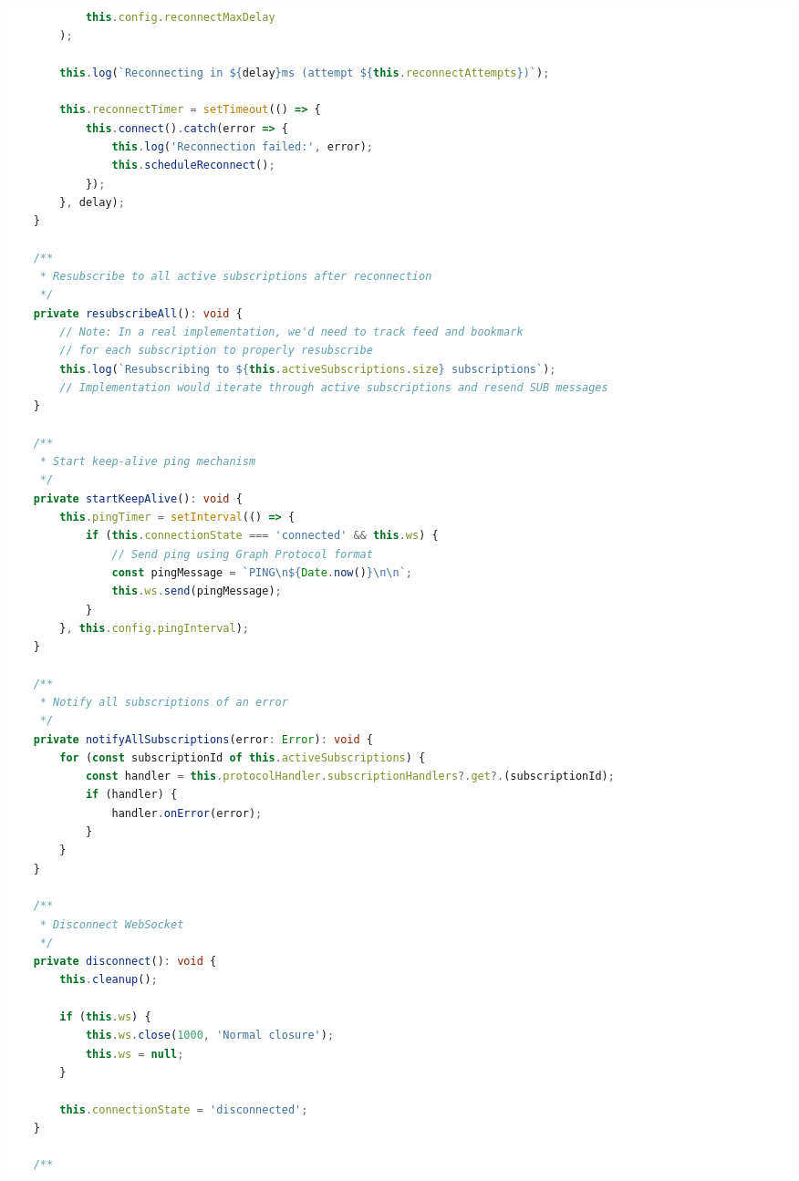```typescript
            this.config.reconnectMaxDelay
        );

        this.log(`Reconnecting in ${delay}ms (attempt ${this.reconnectAttempts})`);

        this.reconnectTimer = setTimeout(() => {
            this.connect().catch(error => {
                this.log('Reconnection failed:', error);
                this.scheduleReconnect();
            });
        }, delay);
    }

    /**
     * Resubscribe to all active subscriptions after reconnection
     */
    private resubscribeAll(): void {
        // Note: In a real implementation, we'd need to track feed and bookmark
        // for each subscription to properly resubscribe
        this.log(`Resubscribing to ${this.activeSubscriptions.size} subscriptions`);
        // Implementation would iterate through active subscriptions and resend SUB messages
    }

    /**
     * Start keep-alive ping mechanism
     */
    private startKeepAlive(): void {
        this.pingTimer = setInterval(() => {
            if (this.connectionState === 'connected' && this.ws) {
                // Send ping using Graph Protocol format
                const pingMessage = `PING\n${Date.now()}\n\n`;
                this.ws.send(pingMessage);
            }
        }, this.config.pingInterval);
    }

    /**
     * Notify all subscriptions of an error
     */
    private notifyAllSubscriptions(error: Error): void {
        for (const subscriptionId of this.activeSubscriptions) {
            const handler = this.protocolHandler.subscriptionHandlers?.get?.(subscriptionId);
            if (handler) {
                handler.onError(error);
            }
        }
    }

    /**
     * Disconnect WebSocket
     */
    private disconnect(): void {
        this.cleanup();
        
        if (this.ws) {
            this.ws.close(1000, 'Normal closure');
            this.ws = null;
        }
        
        this.connectionState = 'disconnected';
    }

    /**
```